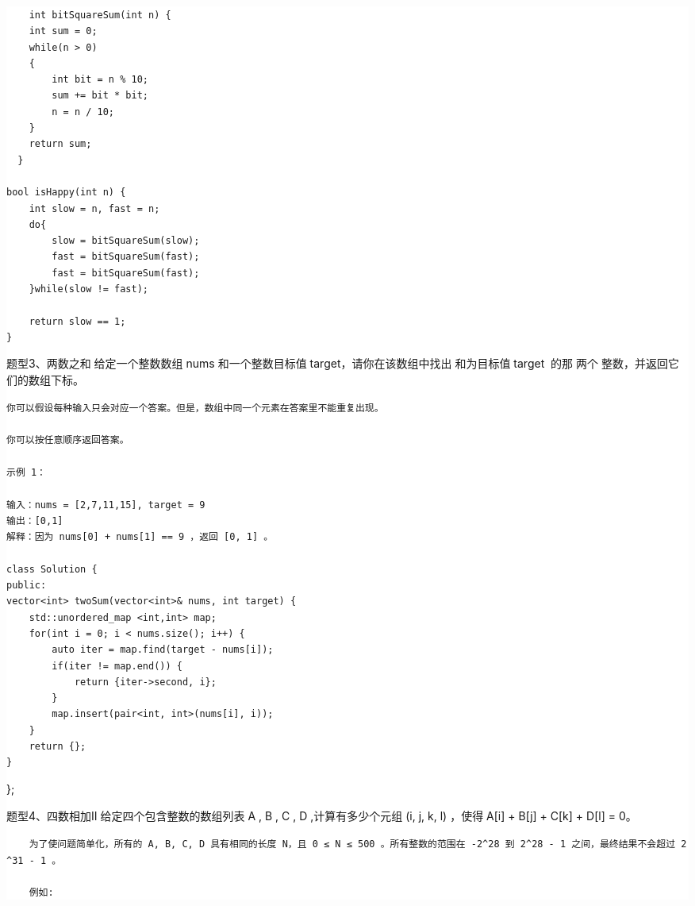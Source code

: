         int bitSquareSum(int n) {
        int sum = 0;
        while(n > 0)
        {
            int bit = n % 10;
            sum += bit * bit;
            n = n / 10;
        }
        return sum;
      }
    
    bool isHappy(int n) {
        int slow = n, fast = n;
        do{
            slow = bitSquareSum(slow);
            fast = bitSquareSum(fast);
            fast = bitSquareSum(fast);
        }while(slow != fast);
        
        return slow == 1;
    }
	 
   题型3、两数之和
        给定一个整数数组 nums 和一个整数目标值 target，请你在该数组中找出 和为目标值 target  的那 两个 整数，并返回它们的数组下标。

	你可以假设每种输入只会对应一个答案。但是，数组中同一个元素在答案里不能重复出现。

	你可以按任意顺序返回答案。

	示例 1：

	输入：nums = [2,7,11,15], target = 9
	输出：[0,1]
	解释：因为 nums[0] + nums[1] == 9 ，返回 [0, 1] 。
        
    class Solution {
    public:
    vector<int> twoSum(vector<int>& nums, int target) {
        std::unordered_map <int,int> map;
        for(int i = 0; i < nums.size(); i++) {
            auto iter = map.find(target - nums[i]);
            if(iter != map.end()) {
                return {iter->second, i};
            }
            map.insert(pair<int, int>(nums[i], i));
        }
        return {};
    }
};

   题型4、四数相加II
                给定四个包含整数的数组列表 A , B , C , D ,计算有多少个元组 (i, j, k, l) ，使得 A[i] + B[j] + C[k] + D[l] = 0。

		为了使问题简单化，所有的 A, B, C, D 具有相同的长度 N，且 0 ≤ N ≤ 500 。所有整数的范围在 -2^28 到 2^28 - 1 之间，最终结果不会超过 2^31 - 1 。

		例如:
